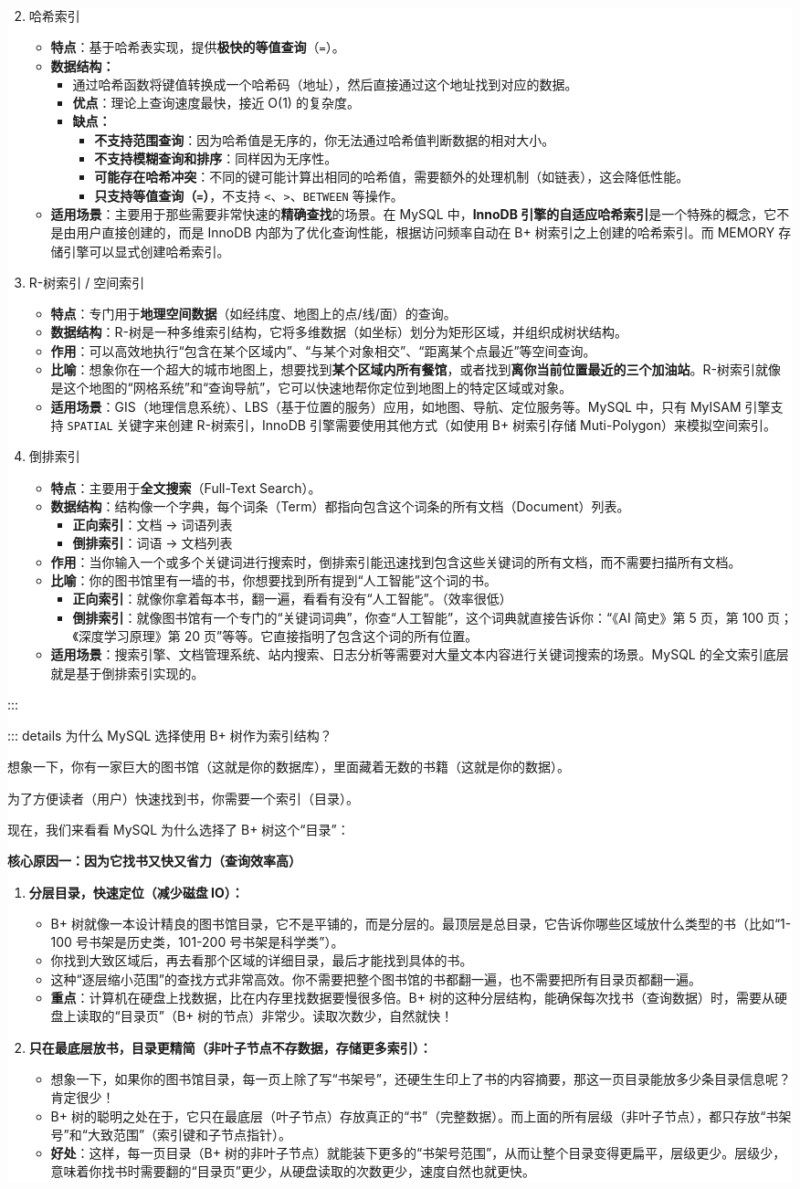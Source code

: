 2. 哈希索引

    - **特点**：基于哈希表实现，提供**极快的等值查询**（`=`）。
    - **数据结构：**
      - 通过哈希函数将键值转换成一个哈希码（地址），然后直接通过这个地址找到对应的数据。
      - **优点**：理论上查询速度最快，接近 O(1) 的复杂度。
      - **缺点：**
        - **不支持范围查询**：因为哈希值是无序的，你无法通过哈希值判断数据的相对大小。
        - **不支持模糊查询和排序**：同样因为无序性。
        - **可能存在哈希冲突**：不同的键可能计算出相同的哈希值，需要额外的处理机制（如链表），这会降低性能。
        - **只支持等值查询（`=`）**，不支持 `<`、`>`、`BETWEEN` 等操作。
    - **适用场景**：主要用于那些需要非常快速的**精确查找**的场景。在 MySQL 中，**InnoDB 引擎的自适应哈希索引**是一个特殊的概念，它不是由用户直接创建的，而是 InnoDB 内部为了优化查询性能，根据访问频率自动在 B+ 树索引之上创建的哈希索引。而 MEMORY 存储引擎可以显式创建哈希索引。

3. R-树索引 / 空间索引

    - **特点**：专门用于**地理空间数据**（如经纬度、地图上的点/线/面）的查询。
    - **数据结构**：R-树是一种多维索引结构，它将多维数据（如坐标）划分为矩形区域，并组织成树状结构。
    - **作用**：可以高效地执行“包含在某个区域内”、“与某个对象相交”、“距离某个点最近”等空间查询。
    - **比喻**：想象你在一个超大的城市地图上，想要找到**某个区域内所有餐馆**，或者找到**离你当前位置最近的三个加油站**。R-树索引就像是这个地图的“网格系统”和“查询导航”，它可以快速地帮你定位到地图上的特定区域或对象。
    - **适用场景**：GIS（地理信息系统）、LBS（基于位置的服务）应用，如地图、导航、定位服务等。MySQL 中，只有 MyISAM 引擎支持 `SPATIAL` 关键字来创建 R-树索引，InnoDB 引擎需要使用其他方式（如使用 B+ 树索引存储 Muti-Polygon）来模拟空间索引。

4. 倒排索引

    - **特点**：主要用于**全文搜索**（Full-Text Search）。
    - **数据结构**：结构像一个字典，每个词条（Term）都指向包含这个词条的所有文档（Document）列表。
      - **正向索引**：文档 → 词语列表
      - **倒排索引**：词语 → 文档列表
    - **作用**：当你输入一个或多个关键词进行搜索时，倒排索引能迅速找到包含这些关键词的所有文档，而不需要扫描所有文档。
    - **比喻**：你的图书馆里有一墙的书，你想要找到所有提到“人工智能”这个词的书。
      - **正向索引**：就像你拿着每本书，翻一遍，看看有没有“人工智能”。（效率很低）
      - **倒排索引**：就像图书馆有一个专门的“关键词词典”，你查“人工智能”，这个词典就直接告诉你：“《AI 简史》第 5 页，第 100 页；《深度学习原理》第 20 页”等等。它直接指明了包含这个词的所有位置。
    - **适用场景**：搜索引擎、文档管理系统、站内搜索、日志分析等需要对大量文本内容进行关键词搜索的场景。MySQL 的全文索引底层就是基于倒排索引实现的。

:::

::: details 为什么 MySQL 选择使用 B+ 树作为索引结构？

想象一下，你有一家巨大的图书馆（这就是你的数据库），里面藏着无数的书籍（这就是你的数据）。

为了方便读者（用户）快速找到书，你需要一个索引（目录）。

现在，我们来看看 MySQL 为什么选择了 B+ 树这个“目录”：

**核心原因一：因为它找书又快又省力（查询效率高）**

1. **分层目录，快速定位（减少磁盘 IO）：**
    - B+ 树就像一本设计精良的图书馆目录，它不是平铺的，而是分层的。最顶层是总目录，它告诉你哪些区域放什么类型的书（比如“1-100 号书架是历史类，101-200 号书架是科学类”）。
    - 你找到大致区域后，再去看那个区域的详细目录，最后才能找到具体的书。
    - 这种“逐层缩小范围”的查找方式非常高效。你不需要把整个图书馆的书都翻一遍，也不需要把所有目录页都翻一遍。
    - **重点**：计算机在硬盘上找数据，比在内存里找数据要慢很多倍。B+ 树的这种分层结构，能确保每次找书（查询数据）时，需要从硬盘上读取的“目录页”（B+ 树的节点）非常少。读取次数少，自然就快！

2. **只在最底层放书，目录更精简（非叶子节点不存数据，存储更多索引）：**
    - 想象一下，如果你的图书馆目录，每一页上除了写“书架号”，还硬生生印上了书的内容摘要，那这一页目录能放多少条目录信息呢？肯定很少！
    - B+ 树的聪明之处在于，它只在最底层（叶子节点）存放真正的“书”（完整数据）。而上面的所有层级（非叶子节点），都只存放“书架号”和“大致范围”（索引键和子节点指针）。
    - **好处**：这样，每一页目录（B+ 树的非叶子节点）就能装下更多的“书架号范围”，从而让整个目录变得更扁平，层级更少。层级少，意味着你找书时需要翻的“目录页”更少，从硬盘读取的次数更少，速度自然也就更快。
